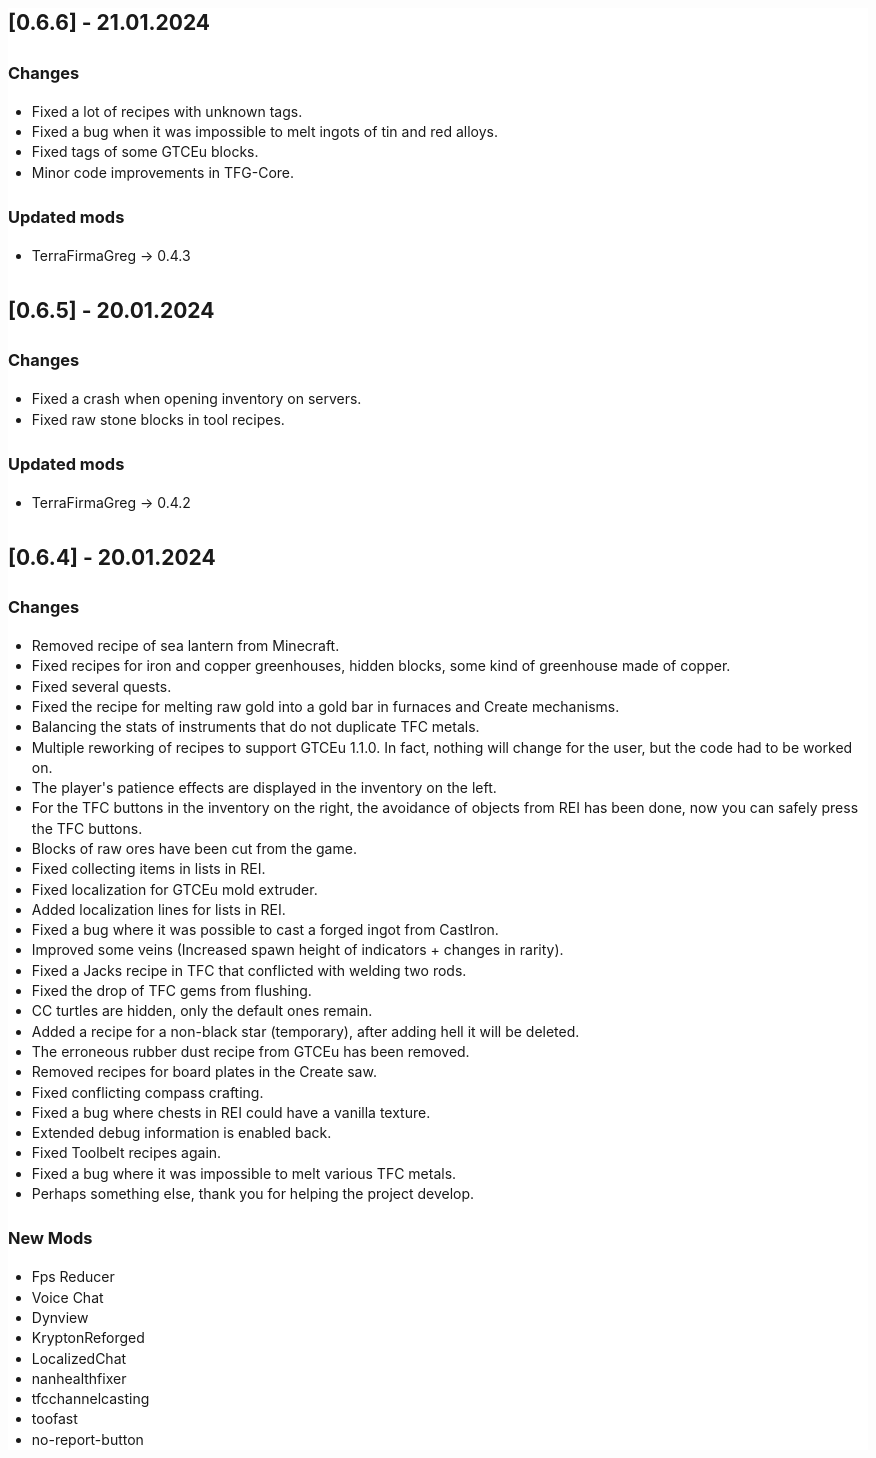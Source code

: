 ## [0.6.6] - 21.01.2024
### Changes
- Fixed a lot of recipes with unknown tags.
- Fixed a bug when it was impossible to melt ingots of tin and red alloys.
- Fixed tags of some GTCEu blocks.
- Minor code improvements in TFG-Core.
### Updated mods
- TerraFirmaGreg -> 0.4.3

## [0.6.5] - 20.01.2024
### Changes
- Fixed a crash when opening inventory on servers.
- Fixed raw stone blocks in tool recipes.
### Updated mods
- TerraFirmaGreg -> 0.4.2

## [0.6.4] - 20.01.2024
### Changes
- Removed recipe of sea lantern from Minecraft.
- Fixed recipes for iron and copper greenhouses, hidden blocks, some kind of greenhouse made of copper.
- Fixed several quests.
- Fixed the recipe for melting raw gold into a gold bar in furnaces and Create mechanisms.
- Balancing the stats of instruments that do not duplicate TFC metals.
- Multiple reworking of recipes to support GTCEu 1.1.0. In fact, nothing will change for the user, but the code had to be worked on.
- The player's patience effects are displayed in the inventory on the left.
- For the TFC buttons in the inventory on the right, the avoidance of objects from REI has been done, now you can safely press the TFC buttons.
- Blocks of raw ores have been cut from the game.
- Fixed collecting items in lists in REI.
- Fixed localization for GTCEu mold extruder.
- Added localization lines for lists in REI.
- Fixed a bug where it was possible to cast a forged ingot from CastIron.
- Improved some veins (Increased spawn height of indicators + changes in rarity).
- Fixed a Jacks recipe in TFC that conflicted with welding two rods.
- Fixed the drop of TFC gems from flushing.
- CC turtles are hidden, only the default ones remain.
- Added a recipe for a non-black star (temporary), after adding hell it will be deleted.
- The erroneous rubber dust recipe from GTCEu has been removed.
- Removed recipes for board plates in the Create saw.
- Fixed conflicting compass crafting.
- Fixed a bug where chests in REI could have a vanilla texture.
- Extended debug information is enabled back.
- Fixed Toolbelt recipes again.
- Fixed a bug where it was impossible to melt various TFC metals.
- Perhaps something else, thank you for helping the project develop.
### New Mods
- Fps Reducer
- Voice Chat
- Dynview
- KryptonReforged
- LocalizedChat
- nanhealthfixer
- tfcchannelcasting
- toofast
- no-report-button